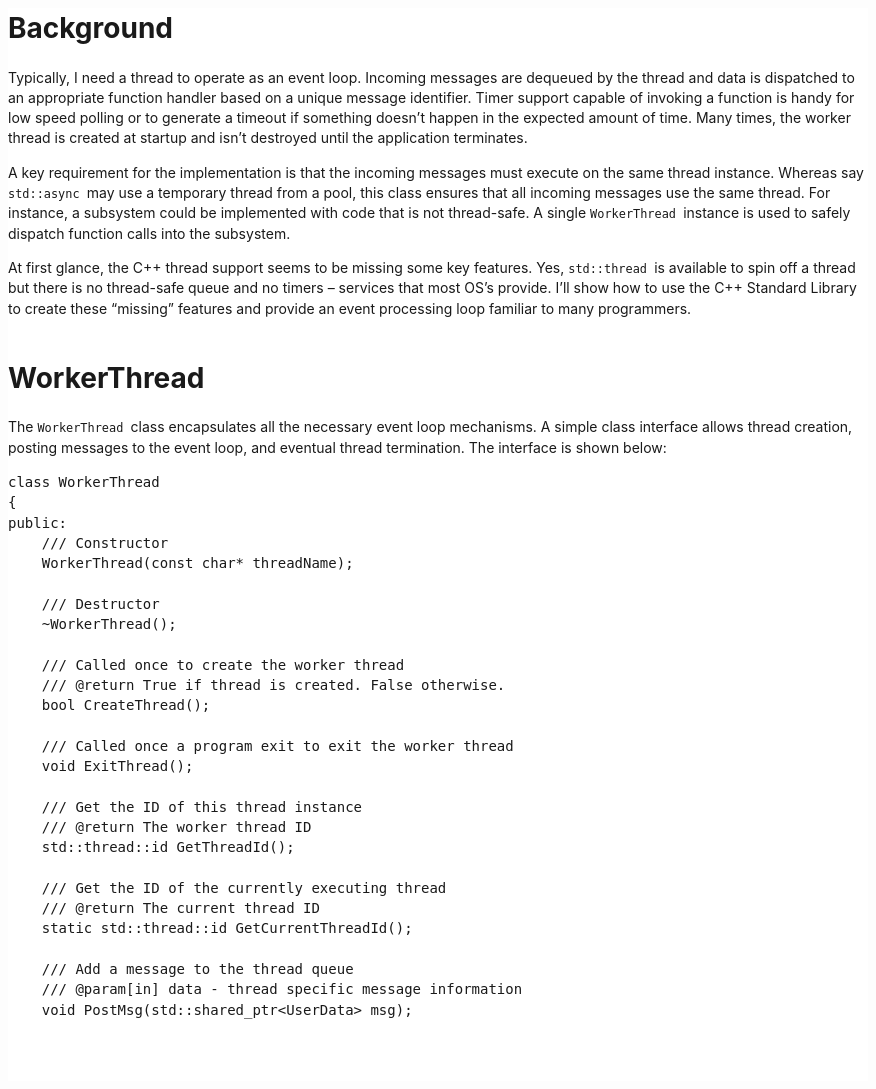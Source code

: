 # Background

<p>Typically, I need a thread to operate as an event loop. Incoming messages are dequeued by the thread and data is dispatched to an appropriate function handler based on a unique message identifier. Timer support capable of invoking a function is handy for low speed polling or to generate a timeout if something doesn&rsquo;t happen in the expected amount of time. Many times, the worker thread is created at startup and isn&rsquo;t destroyed until the application terminates.</p>

<p>A key requirement for the implementation is that the incoming messages must execute on the same thread instance. Whereas say <code>std::async </code>may use a temporary thread from a pool, this class ensures that all incoming messages use the same thread. For instance, a subsystem could be implemented with code that is not thread-safe. A single <code>WorkerThread </code>instance is used to safely dispatch function calls into the subsystem.</p>

<p>At first glance, the C++ thread support seems to be missing some key features. Yes, <code>std::thread </code>is available to spin off a thread but there is no thread-safe queue and no timers &ndash; services that most OS&rsquo;s provide. I&rsquo;ll show how to use the C++ Standard Library to create these &ldquo;missing&rdquo; features and provide an event processing loop familiar to many programmers.</p>

# WorkerThread

<p>The <code>WorkerThread </code>class encapsulates all the necessary event loop mechanisms. A simple class interface allows thread creation, posting messages to the event loop, and eventual thread termination. The interface is shown below:</p>

<pre lang="C++">
class WorkerThread
{
public:
&nbsp; &nbsp; /// Constructor
&nbsp; &nbsp; WorkerThread(const char* threadName);

&nbsp; &nbsp; /// Destructor
&nbsp; &nbsp; ~WorkerThread();

&nbsp; &nbsp; /// Called once to create the worker thread
&nbsp; &nbsp; /// @return True if thread is created. False otherwise.&nbsp;
&nbsp; &nbsp; bool CreateThread();

&nbsp; &nbsp; /// Called once a program exit to exit the worker thread
&nbsp; &nbsp; void ExitThread();

&nbsp; &nbsp; /// Get the ID of this thread instance
&nbsp; &nbsp; /// @return The worker thread ID
&nbsp; &nbsp; std::thread::id GetThreadId();

&nbsp; &nbsp; /// Get the ID of the currently executing thread
&nbsp; &nbsp; /// @return The current thread ID
&nbsp; &nbsp; static std::thread::id GetCurrentThreadId();

&nbsp; &nbsp; /// Add a message to the thread queue
&nbsp; &nbsp; /// @param[in] data - thread specific message information
&nbsp; &nbsp; void PostMsg(std::shared_ptr&lt;UserData&gt; msg);
